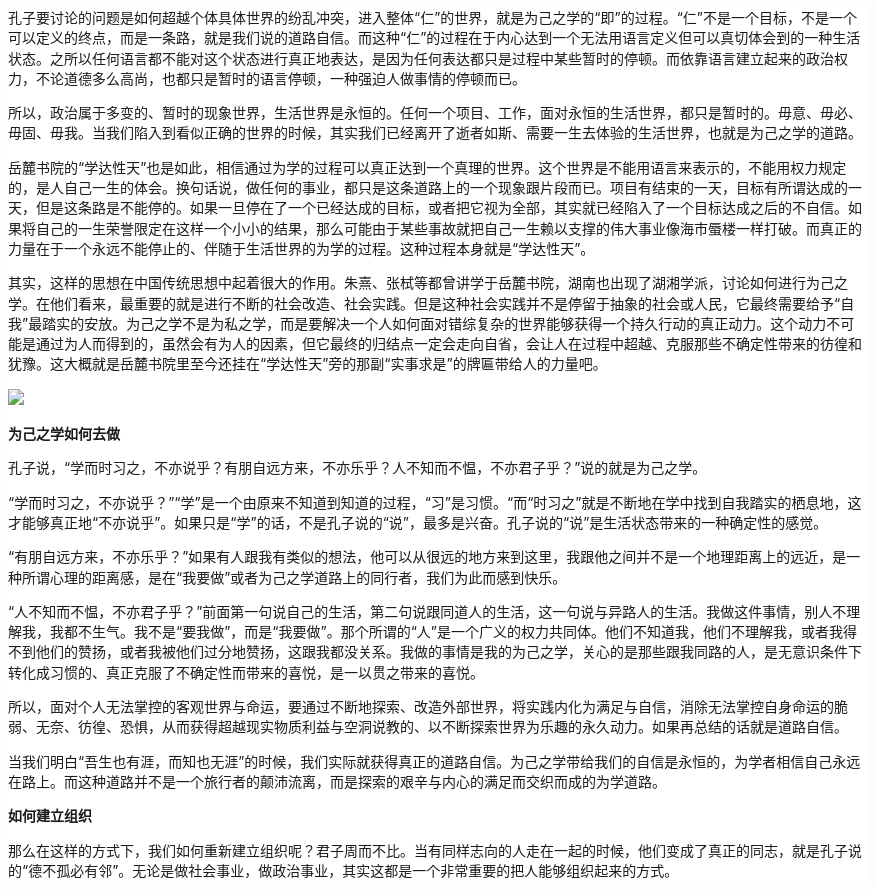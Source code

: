   

孔子要讨论的问题是如何超越个体具体世界的纷乱冲突，进入整体“仁”的世界，就是为己之学的“即”的过程。“仁”不是一个目标，不是一个可以定义的终点，而是一条路，就是我们说的道路自信。而这种“仁”的过程在于内心达到一个无法用语言定义但可以真切体会到的一种生活状态。之所以任何语言都不能对这个状态进行真正地表达，是因为任何表达都只是过程中某些暂时的停顿。而依靠语言建立起来的政治权力，不论道德多么高尚，也都只是暂时的语言停顿，一种强迫人做事情的停顿而已。

  

所以，政治属于多变的、暂时的现象世界，生活世界是永恒的。任何一个项目、工作，面对永恒的生活世界，都只是暂时的。毋意、毋必、毋固、毋我。当我们陷入到看似正确的世界的时候，其实我们已经离开了逝者如斯、需要一生去体验的生活世界，也就是为己之学的道路。

  

岳麓书院的“学达性天”也是如此，相信通过为学的过程可以真正达到一个真理的世界。这个世界是不能用语言来表示的，不能用权力规定的，是人自己一生的体会。换句话说，做任何的事业，都只是这条道路上的一个现象跟片段而已。项目有结束的一天，目标有所谓达成的一天，但是这条路是不能停的。如果一旦停在了一个已经达成的目标，或者把它视为全部，其实就已经陷入了一个目标达成之后的不自信。如果将自己的一生荣誉限定在这样一个小小的结果，那么可能由于某些事故就把自己一生赖以支撑的伟大事业像海市蜃楼一样打破。而真正的力量在于一个永远不能停止的、伴随于生活世界的为学的过程。这种过程本身就是“学达性天”。

  

其实，这样的思想在中国传统思想中起着很大的作用。朱熹、张栻等都曾讲学于岳麓书院，湖南也出现了湖湘学派，讨论如何进行为己之学。在他们看来，最重要的就是进行不断的社会改造、社会实践。但是这种社会实践并不是停留于抽象的社会或人民，它最终需要给予“自我”最踏实的安放。为己之学不是为私之学，而是要解决一个人如何面对错综复杂的世界能够获得一个持久行动的真正动力。这个动力不可能是通过为人而得到的，虽然会有为人的因素，但它最终的归结点一定会走向自省，会让人在过程中超越、克服那些不确定性带来的彷徨和犹豫。这大概就是岳麓书院里至今还挂在“学达性天”旁的那副“实事求是”的牌匾带给人的力量吧。

  

![](/images/293/6.jpeg)

  

  

 **为己之学如何去做**

  

孔子说，“学而时习之，不亦说乎？有朋自远方来，不亦乐乎？人不知而不愠，不亦君子乎？”说的就是为己之学。  
  

“学而时习之，不亦说乎？”“学”是一个由原来不知道到知道的过程，“习”是习惯。“而“时习之”就是不断地在学中找到自我踏实的栖息地，这才能够真正地“不亦说乎”。如果只是“学”的话，不是孔子说的“说”，最多是兴奋。孔子说的“说”是生活状态带来的一种确定性的感觉。  
  

“有朋自远方来，不亦乐乎？”如果有人跟我有类似的想法，他可以从很远的地方来到这里，我跟他之间并不是一个地理距离上的远近，是一种所谓心理的距离感，是在“我要做”或者为己之学道路上的同行者，我们为此而感到快乐。  
  

“人不知而不愠，不亦君子乎？”前面第一句说自己的生活，第二句说跟同道人的生活，这一句说与异路人的生活。我做这件事情，别人不理解我，我都不生气。我不是“要我做”，而是“我要做”。那个所谓的“人”是一个广义的权力共同体。他们不知道我，他们不理解我，或者我得不到他们的赞扬，或者我被他们过分地赞扬，这跟我都没关系。我做的事情是我的为己之学，关心的是那些跟我同路的人，是无意识条件下转化成习惯的、真正克服了不确定性而带来的喜悦，是一以贯之带来的喜悦。

  

所以，面对个人无法掌控的客观世界与命运，要通过不断地探索、改造外部世界，将实践内化为满足与自信，消除无法掌控自身命运的脆弱、无奈、彷徨、恐惧，从而获得超越现实物质利益与空洞说教的、以不断探索世界为乐趣的永久动力。如果再总结的话就是道路自信。

  

当我们明白“吾生也有涯，而知也无涯”的时候，我们实际就获得真正的道路自信。为己之学带给我们的自信是永恒的，为学者相信自己永远在路上。而这种道路并不是一个旅行者的颠沛流离，而是探索的艰辛与内心的满足而交织而成的为学道路。

  

  

 **如何建立组织**

  

那么在这样的方式下，我们如何重新建立组织呢？君子周而不比。当有同样志向的人走在一起的时候，他们变成了真正的同志，就是孔子说的“德不孤必有邻”。无论是做社会事业，做政治事业，其实这都是一个非常重要的把人能够组织起来的方式。
